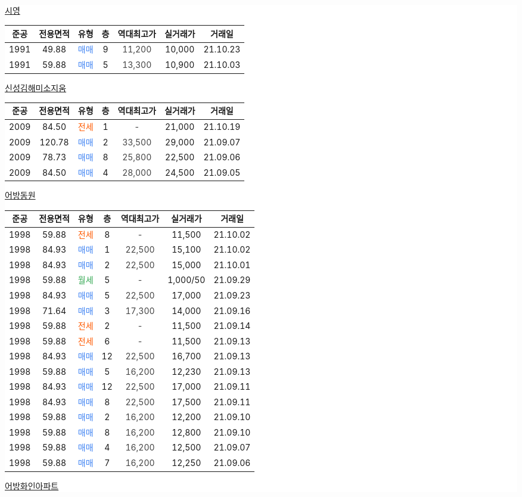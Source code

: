 [시영](https://search.naver.com/search.naver?query=%EC%8B%9C%EC%98%81)

|준공|전용면적|유형|층|역대최고가|실거래가|거래일|
|:---:|:---:|:---:|:---:|:---:|:---:|:---:|
|1991|49.88|<span style="color:#4285F3">매매</span>|9|<span style="color:#444444">11,200</span>|10,000|21.10.23|
|1991|59.88|<span style="color:#4285F3">매매</span>|5|<span style="color:#444444">13,300</span>|10,900|21.10.03|

[신성김해미소지움](https://search.naver.com/search.naver?query=%EC%8B%A0%EC%84%B1%EA%B9%80%ED%95%B4%EB%AF%B8%EC%86%8C%EC%A7%80%EC%9B%80)

|준공|전용면적|유형|층|역대최고가|실거래가|거래일|
|:---:|:---:|:---:|:---:|:---:|:---:|:---:|
|2009|84.50|<span style="color:#FF5A00">전세</span>|1|<span style="color:#444444">-</span>|21,000|21.10.19|
|2009|120.78|<span style="color:#4285F3">매매</span>|2|<span style="color:#444444">33,500</span>|29,000|21.09.07|
|2009|78.73|<span style="color:#4285F3">매매</span>|8|<span style="color:#444444">25,800</span>|22,500|21.09.06|
|2009|84.50|<span style="color:#4285F3">매매</span>|4|<span style="color:#444444">28,000</span>|24,500|21.09.05|

[어방동원](https://search.naver.com/search.naver?query=%EC%96%B4%EB%B0%A9%EB%8F%99%EC%9B%90)

|준공|전용면적|유형|층|역대최고가|실거래가|거래일|
|:---:|:---:|:---:|:---:|:---:|:---:|:---:|
|1998|59.88|<span style="color:#FF5A00">전세</span>|8|<span style="color:#444444">-</span>|11,500|21.10.02|
|1998|84.93|<span style="color:#4285F3">매매</span>|1|<span style="color:#444444">22,500</span>|15,100|21.10.02|
|1998|84.93|<span style="color:#4285F3">매매</span>|2|<span style="color:#444444">22,500</span>|15,000|21.10.01|
|1998|59.88|<span style="color:#34A853">월세</span>|5|<span style="color:#444444">-</span>|1,000/50|21.09.29|
|1998|84.93|<span style="color:#4285F3">매매</span>|5|<span style="color:#444444">22,500</span>|17,000|21.09.23|
|1998|71.64|<span style="color:#4285F3">매매</span>|3|<span style="color:#444444">17,300</span>|14,000|21.09.16|
|1998|59.88|<span style="color:#FF5A00">전세</span>|2|<span style="color:#444444">-</span>|11,500|21.09.14|
|1998|59.88|<span style="color:#FF5A00">전세</span>|6|<span style="color:#444444">-</span>|11,500|21.09.13|
|1998|84.93|<span style="color:#4285F3">매매</span>|12|<span style="color:#444444">22,500</span>|16,700|21.09.13|
|1998|59.88|<span style="color:#4285F3">매매</span>|5|<span style="color:#444444">16,200</span>|12,230|21.09.13|
|1998|84.93|<span style="color:#4285F3">매매</span>|12|<span style="color:#444444">22,500</span>|17,000|21.09.11|
|1998|84.93|<span style="color:#4285F3">매매</span>|8|<span style="color:#444444">22,500</span>|17,500|21.09.11|
|1998|59.88|<span style="color:#4285F3">매매</span>|2|<span style="color:#444444">16,200</span>|12,200|21.09.10|
|1998|59.88|<span style="color:#4285F3">매매</span>|8|<span style="color:#444444">16,200</span>|12,800|21.09.10|
|1998|59.88|<span style="color:#4285F3">매매</span>|4|<span style="color:#444444">16,200</span>|12,500|21.09.07|
|1998|59.88|<span style="color:#4285F3">매매</span>|7|<span style="color:#444444">16,200</span>|12,250|21.09.06|

[어방화인아파트](https://search.naver.com/search.naver?query=%EC%96%B4%EB%B0%A9%ED%99%94%EC%9D%B8%EC%95%84%ED%8C%8C%ED%8A%B8)
